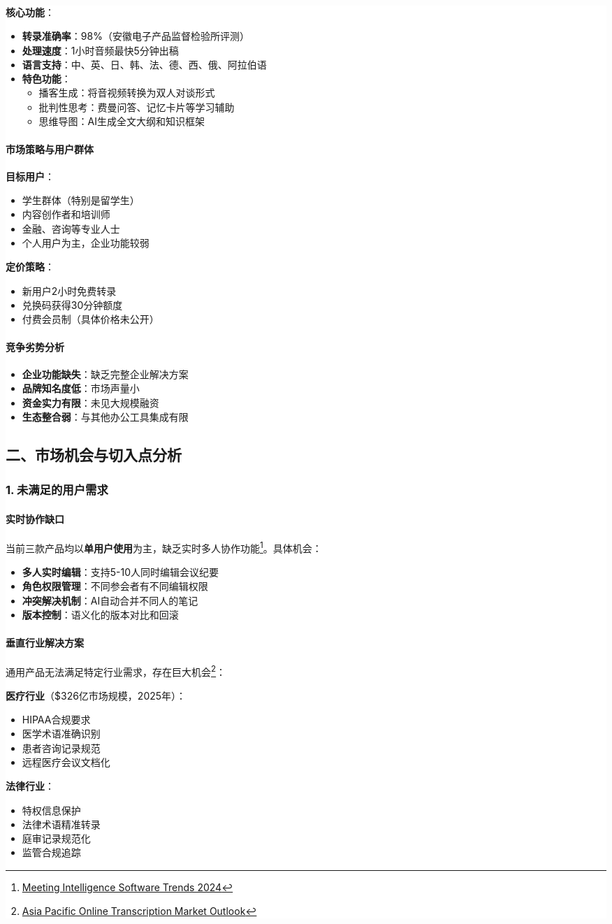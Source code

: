**核心功能**：
- **转录准确率**：98%（安徽电子产品监督检验所评测）
- **处理速度**：1小时音频最快5分钟出稿
- **语言支持**：中、英、日、韩、法、德、西、俄、阿拉伯语
- **特色功能**：
  - 播客生成：将音视频转换为双人对谈形式
  - 批判性思考：费曼问答、记忆卡片等学习辅助
  - 思维导图：AI生成全文大纲和知识框架

#### 市场策略与用户群体
**目标用户**：
- 学生群体（特别是留学生）
- 内容创作者和培训师
- 金融、咨询等专业人士
- 个人用户为主，企业功能较弱

**定价策略**：
- 新用户2小时免费转录
- 兑换码获得30分钟额度
- 付费会员制（具体价格未公开）

#### 竞争劣势分析
- **企业功能缺失**：缺乏完整企业解决方案
- **品牌知名度低**：市场声量小
- **资金实力有限**：未见大规模融资
- **生态整合弱**：与其他办公工具集成有限

## 二、市场机会与切入点分析

### 1. 未满足的用户需求

#### 实时协作缺口
当前三款产品均以**单用户使用**为主，缺乏实时多人协作功能[^6]。具体机会：
- **多人实时编辑**：支持5-10人同时编辑会议纪要
- **角色权限管理**：不同参会者有不同编辑权限
- **冲突解决机制**：AI自动合并不同人的笔记
- **版本控制**：语义化的版本对比和回滚

#### 垂直行业解决方案
通用产品无法满足特定行业需求，存在巨大机会[^7]：

**医疗行业**（\$326亿市场规模，2025年）：
- HIPAA合规要求
- 医学术语准确识别
- 患者咨询记录规范
- 远程医疗会议文档化

**法律行业**：
- 特权信息保护
- 法律术语精准转录
- 庭审记录规范化
- 监管合规追踪


[^1]: [AI Transcription Market Report - Market.us](https://market.us/report/ai-transcription-market/)
[^2]: [Granola Official Website](https://www.granola.ai/)
[^3]: [Granola Pricing Page](https://www.granola.ai/pricing)
[^4]: [通义听悟官网](https://tingwu.aliyun.com/)
[^5]: [AI好记产品介绍](https://www.aibase.com/tool/36249)
[^6]: [Meeting Intelligence Software Trends 2024](https://superagi.com/the-future-of-meeting-productivity-top-10-meeting-intelligence-software-trends-in-2024/)
[^7]: [Asia Pacific Online Transcription Market Outlook](https://www.linkedin.com/pulse/asia-pacific-online-transcription-market-outlook-20242033-t0dtc/)
[^8]: [Fireflies.ai Pricing Analysis](https://fireflies.ai/)
[^9]: [Tongyi Tingwu Features](https://tongyi.aliyun.com/tingwu)
[^10]: [Asia Pacific Transcription Market Report](https://www.linkedin.com/pulse/asia-pacific-online-transcription-market-outlook-20242033-t0dtc/)
[^11]: [G2 Reviews - Granola](https://www.g2.com/products/granola/reviews)
[^12]: [Fireflies Growth Analysis](https://whoisgrowing.com/p/firefliesai-why-it-broke-out-what)
[^13]: [通义听悟知乎评测](https://zhuanlan.zhihu.com/p/634034938)
[^14]: [AI Haoji Mobile](https://m.aihaoji.com/)
[^15]: [通义听悟更新日志](https://help.aliyun.com/zh/tingwu/release-notes)